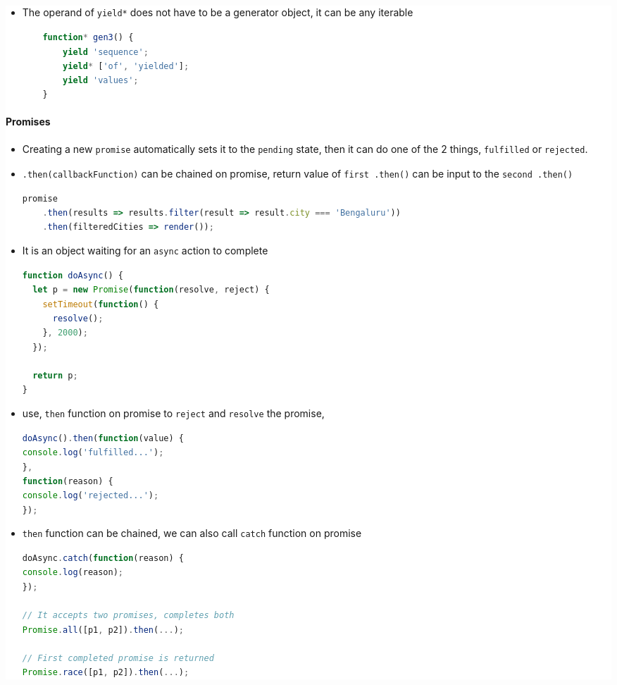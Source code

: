 - The operand of `yield*` does not have to be a generator object, it can be any iterable
	```javascript
		function* gen3() {
			yield 'sequence';
			yield* ['of', 'yielded'];
		 	yield 'values';
		}
	```


#### Promises

- Creating a new `promise` automatically sets it to the `pending` state, then
it can do one of the 2 things, `fulfilled` or `rejected`.

- `.then(callbackFunction)` can be chained on promise, return value of `first .then()`
can be input to the `second .then()`
	```javascript
	promise
		.then(results => results.filter(result => result.city === 'Bengaluru'))
		.then(filteredCities => render());
	```

- It is an object waiting for an `async` action to complete
  ```javascript
  function doAsync() {
    let p = new Promise(function(resolve, reject) {
      setTimeout(function() {
        resolve();
      }, 2000);
    });

    return p;
  }
  ```

- use, `then` function on promise to `reject` and `resolve` the promise,
	```javascript
  doAsync().then(function(value) {
    console.log('fulfilled...');
  },
  function(reason) {
    console.log('rejected...');
  });
  ```

- `then` function can be chained, we can also call `catch` function on promise
	```javascript
  doAsync.catch(function(reason) {
    console.log(reason);
  });

  // It accepts two promises, completes both
  Promise.all([p1, p2]).then(...);

  // First completed promise is returned
  Promise.race([p1, p2]).then(...);
  ```
